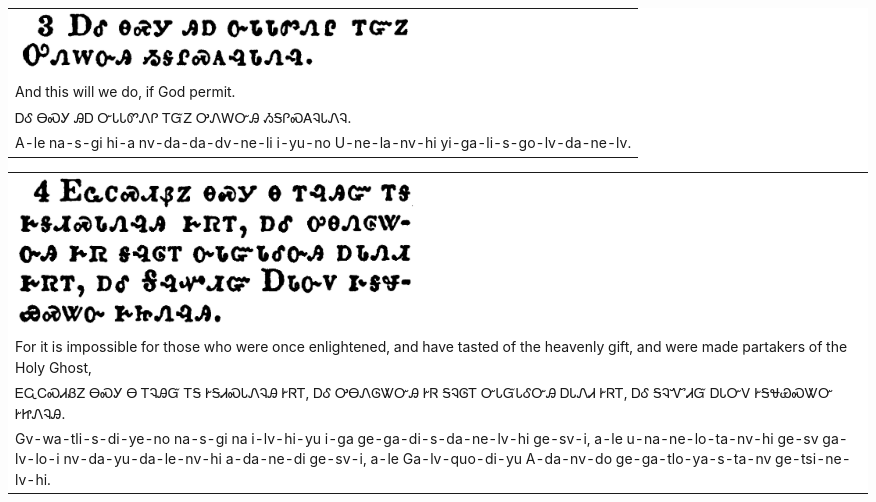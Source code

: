 <table>
<tbody>
<tr class="odd">
<td><a href="190603.png"><img src="190603.png" width="400" /></a></td>
</tr>
<tr class="even">
<td>And this will we do, if God permit.</td>
</tr>
<tr class="odd">
<td>ᎠᎴ ᎾᏍᎩ ᎯᎠ ᏅᏓᏓᏛᏁᎵ ᎢᏳᏃ ᎤᏁᎳᏅᎯ ᏱᎦᎵᏍᎪᎸᏓᏁᎸ.</td>
</tr>
<tr class="even">
<td>A-le na-s-gi hi-a nv-da-da-dv-ne-li i-yu-no U-ne-la-nv-hi yi-ga-li-s-go-lv-da-ne-lv.</td>
</tr>
</tbody>
</table>

<table>
<tbody>
<tr class="odd">
<td><a href="190604.png"><img src="190604.png" width="400" /></a></td>
</tr>
<tr class="even">
<td>For it is impossible for those who were once enlightened, and have tasted of the heavenly gift, and were made partakers of the Holy Ghost,</td>
</tr>
<tr class="odd">
<td>ᎬᏩᏟᏍᏗᏰᏃ ᎾᏍᎩ Ꮎ ᎢᎸᎯᏳ ᎢᎦ ᎨᎦᏗᏍᏓᏁᎸᎯ ᎨᏒᎢ, ᎠᎴ ᎤᎾᏁᎶᏔᏅᎯ ᎨᏒ ᎦᎸᎶᎢ ᏅᏓᏳᏓᎴᏅᎯ ᎠᏓᏁᏗ ᎨᏒᎢ, ᎠᎴ ᎦᎸᏉᏗᏳ ᎠᏓᏅᏙ ᎨᎦᏠᏯᏍᏔᏅ ᎨᏥᏁᎸᎯ.</td>
</tr>
<tr class="even">
<td>Gv-wa-tli-s-di-ye-no na-s-gi na i-lv-hi-yu i-ga ge-ga-di-s-da-ne-lv-hi ge-sv-i, a-le u-na-ne-lo-ta-nv-hi ge-sv ga-lv-lo-i nv-da-yu-da-le-nv-hi a-da-ne-di ge-sv-i, a-le Ga-lv-quo-di-yu A-da-nv-do ge-ga-tlo-ya-s-ta-nv ge-tsi-ne-lv-hi.</td>
</tr>
</tbody>
</table>
